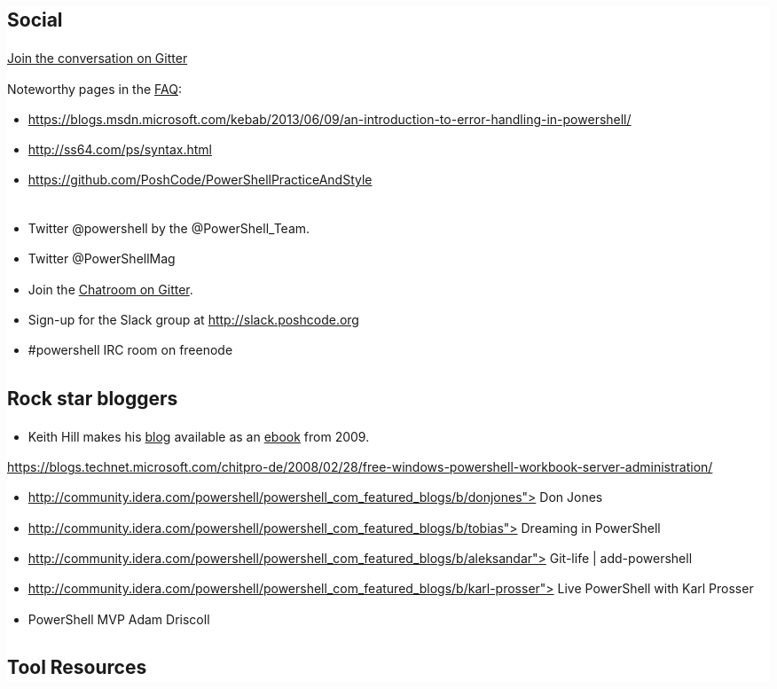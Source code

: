 ## Social #

<a target="_blank" href="https://gitter.im/PowerShell/PowerShell">
Join the conversation on Gitter</a>

Noteworthy pages in the <a target="_blank" href="https://github.com/PowerShell/PowerShell/blob/master/docs/FAQ.md">
FAQ</a>:

   * https://blogs.msdn.microsoft.com/kebab/2013/06/09/an-introduction-to-error-handling-in-powershell/
   * http://ss64.com/ps/syntax.html
   * https://github.com/PoshCode/PowerShellPracticeAndStyle
   <br /><br />

* Twitter @powershell by the @PowerShell_Team.

* Twitter @PowerShellMag

* Join the <a target="_blank" href="https://gitter.im/PowerShell/PowerShell?utm_source=badge&utm_medium=badge&utm_campaign=pr-badge&utm_content=badge">
   Chatroom on Gitter</a>.

* Sign-up for the Slack group at 
   <a target="_blank" href="http://slack.poshcode.org/">
   http://slack.poshcode.org</a>

* #powershell IRC room on freenode

## Rock star bloggers #

* Keith Hill makes his
  <a target="_blank" href="https://rkeithhill.wordpress.com/">
  blog</a> available as an
  <a target="_blank" href="https://rkeithhill.wordpress.com/2009/03/08/effective-windows-powershell-the-free-ebook/">
  ebook</a> from 2009.

https://blogs.technet.microsoft.com/chitpro-de/2008/02/28/free-windows-powershell-workbook-server-administration/

* http://community.idera.com/powershell/powershell_com_featured_blogs/b/donjones">
   Don Jones</a>

* http://community.idera.com/powershell/powershell_com_featured_blogs/b/tobias">
   Dreaming in PowerShell</a>

* http://community.idera.com/powershell/powershell_com_featured_blogs/b/aleksandar">
   Git-life | add-powershell</a>

* http://community.idera.com/powershell/powershell_com_featured_blogs/b/karl-prosser">
   Live PowerShell with Karl Prosser</a>

* PowerShell MVP Adam Driscoll 


## Tool Resources #
